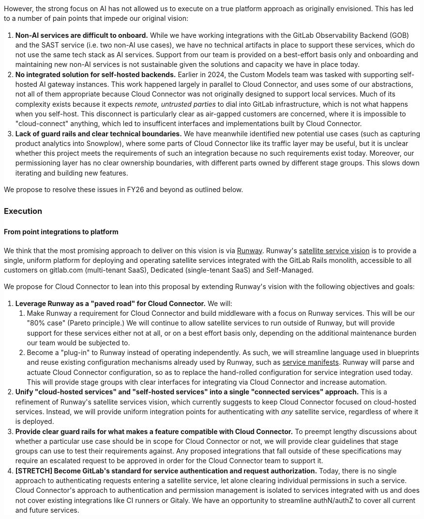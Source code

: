 However, the strong focus on AI has not allowed us to execute on a true platform approach as originally envisioned. This has led to a number of pain points that impede our original vision:

1. **Non-AI services are difficult to onboard.** While we have working integrations with the GitLab Observability Backend (GOB) and the SAST service (i.e. two non-AI use cases), we have no technical artifacts in place to support these services, which do not use the same tech stack as AI services. Support from our team is provided on a best-effort basis only and onboarding and maintaining new non-AI services is not sustainable given the solutions and capacity we have in place today.
2. **No integrated solution for self-hosted backends.** Earlier in 2024, the Custom Models team was tasked with supporting self-hosted AI gateway instances. This work happened largely in parallel to Cloud Connector, and uses some of our abstractions, not all of them  appropriate because Cloud Connector was not originally designed to support local services. Much of its complexity exists because it expects _remote, untrusted parties_ to dial into GitLab infrastructure, which is not what happens when you self-host. This disconnect is particularly clear as air-gapped customers are concerned, where it is impossible to "cloud-connect" anything, which led to insufficent interfaces and implementations built by Cloud Connector.
3. **Lack of guard rails and clear technical boundaries.** We have meanwhile identified new potential use cases (such as capturing product analytics into Snowplow), where some parts of Cloud Connector like its traffic layer may be useful, but it is unclear whether this project meets the requirements of such an integration because no such requirements exist today. Moreover, our permissioning layer has no clear ownership boundaries, with different parts owned by different stage groups. This slows down iterating and building new features.

We propose to resolve these issues in FY26 and beyond as outlined below.

### Execution

#### From point integrations to platform

We think that the most promising approach to deliver on this vision is via [Runway](https://docs.runway.gitlab.com/). Runway's [satellite service vision](https://docs.runway.gitlab.com/reference/blueprints/satellite-services-vision/) is to provide a single, uniform platform for deploying and operating satellite services integrated with the GitLab Rails monolith, accessible to all customers on gitlab.com (multi-tenant SaaS), Dedicated (single-tenant SaaS) and Self-Managed.

We propose for Cloud Connector to lean into this proposal by extending Runway's vision with the following objectives and goals:

1. **Leverage Runway as a "paved road" for Cloud Connector.** We will:
    1. Make Runway a requirement for Cloud Connector and build middleware with a focus on Runway services. This will be our "80% case" (Pareto principle.)
       We will continue to allow satellite services to run outside of Runway, but will provide support for these services either not at all, or on a best effort basis only,
       depending on the additional maintenance burden our team would be subjected to.
    2. Become a "plug-in" to Runway instead of operating independently. As such, we will streamline language used in blueprints and reuse existing configuration mechanisms already used by Runway, such as [service manifests](https://docs.runway.gitlab.com/reference/service-manifest/). Runway will parse and actuate Cloud Connector configuration,
    so as to replace the hand-rolled configuration for service integration used today. This will provide stage groups with clear interfaces for integrating via
    Cloud Connector and increase automation.
2. **Unify "cloud-hosted services" and "self-hosted services" into a single "connected services" approach.** This is a refinement of Runway's satellite services vision, which currently suggests to keep Cloud Connector focused on cloud-hosted services. Instead, we will provide uniform integration points for authenticating with _any_ satellite service, regardless of where it is deployed.
3. **Provide clear guard rails for what makes a feature compatible with Cloud Connector.** To preempt lengthy discussions about whether a particular use case should be in scope for Cloud Connector or not, we will provide clear guidelines that stage groups can use to test their requirements against.
   Any proposed integrations that fall outside of these specifications may require an escalated request to be approved in order for the Cloud Connector team to support it.
4. **[STRETCH] Become GitLab's standard for service authentication and request authorization.** Today, there is no single approach to authenticating requests entering a satellite service, let alone clearing individual permissions in such a service. Cloud Connector's approach to authentication and permission management is isolated to services integrated with us and does not cover existing integrations like CI runners or Gitaly. We have an opportunity to streamline authN/authZ to cover all current and future services.